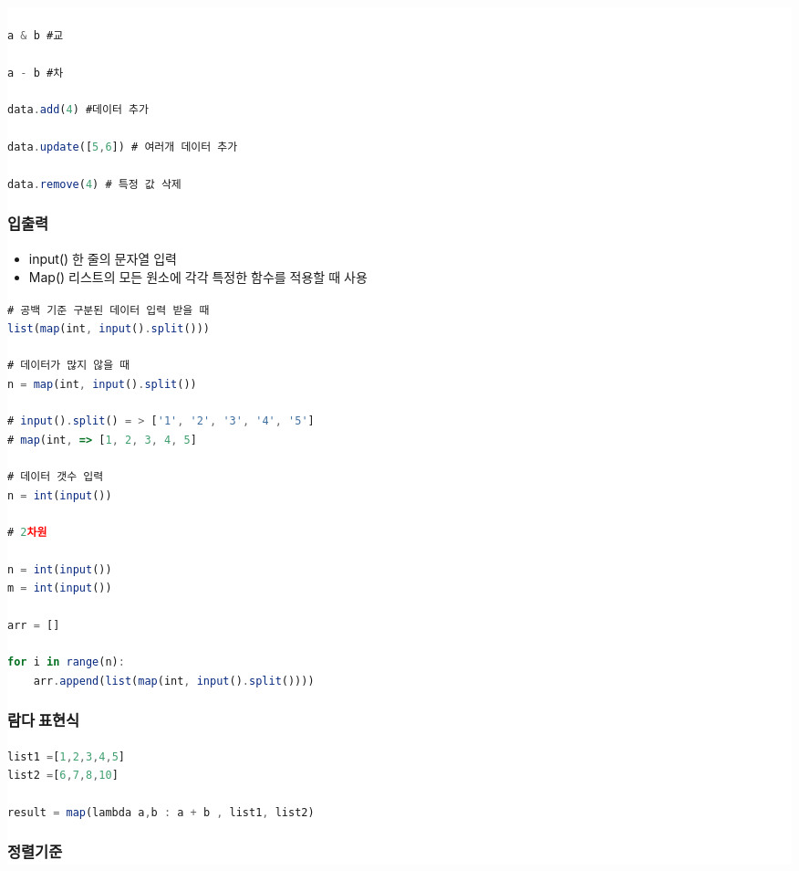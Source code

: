 ```jsx

a & b #교

a - b #차

data.add(4) #데이터 추가

data.update([5,6]) # 여러개 데이터 추가

data.remove(4) # 특정 값 삭제
```

### 입출력

- input() 한 줄의 문자열 입력
- Map() 리스트의 모든 원소에 각각 특정한 함수를 적용할 때 사용

```jsx
# 공백 기준 구분된 데이터 입력 받을 때
list(map(int, input().split()))

# 데이터가 많지 않을 때
n = map(int, input().split())

# input().split() = > ['1', '2', '3', '4', '5']
# map(int, => [1, 2, 3, 4, 5]

# 데이터 갯수 입력
n = int(input())

# 2차원

n = int(input())
m = int(input())

arr = []

for i in range(n):
	arr.append(list(map(int, input().split())))
```

### 람다 표현식

```jsx
list1 =[1,2,3,4,5]
list2 =[6,7,8,10]

result = map(lambda a,b : a + b , list1, list2)
```

### 정렬기준
